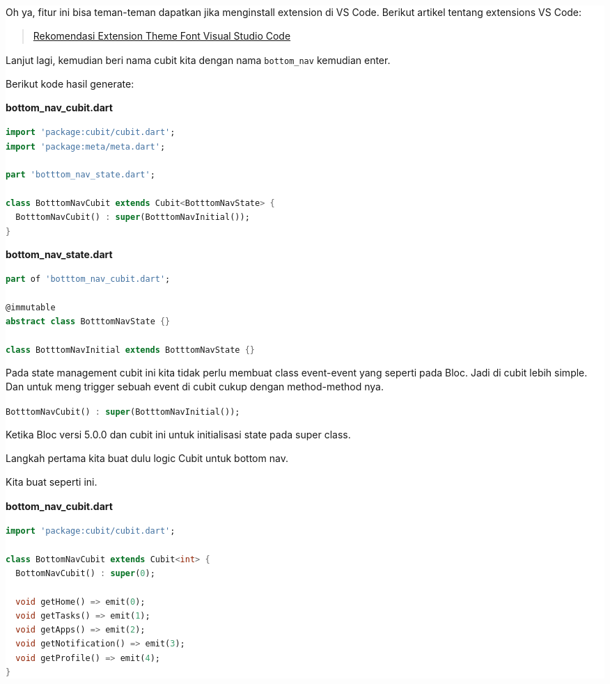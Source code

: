 Oh ya, fitur ini bisa teman-teman dapatkan jika menginstall extension di VS Code. Berikut artikel tentang extensions VS Code:

> [Rekomendasi Extension Theme Font Visual Studio Code](/post/rekomendasi-extension-theme-font-vscode/)

Lanjut lagi, kemudian beri nama cubit kita dengan nama `bottom_nav` kemudian enter.

Berikut kode hasil generate:

**bottom_nav_cubit.dart**

```dart
import 'package:cubit/cubit.dart';
import 'package:meta/meta.dart';

part 'botttom_nav_state.dart';

class BotttomNavCubit extends Cubit<BotttomNavState> {
  BotttomNavCubit() : super(BotttomNavInitial());
}
```

**bottom_nav_state.dart**

```dart
part of 'botttom_nav_cubit.dart';

@immutable
abstract class BotttomNavState {}

class BotttomNavInitial extends BotttomNavState {}
```

Pada state management cubit ini kita tidak perlu membuat class event-event yang seperti pada Bloc. Jadi di cubit lebih simple. Dan untuk meng trigger sebuah event di cubit cukup dengan method-method nya.

```dart
BotttomNavCubit() : super(BotttomNavInitial());
```

Ketika Bloc versi 5.0.0 dan cubit ini untuk initialisasi state pada super class.

Langkah pertama kita buat dulu logic Cubit untuk bottom nav.

Kita buat seperti ini.

**bottom_nav_cubit.dart**

```dart
import 'package:cubit/cubit.dart';

class BottomNavCubit extends Cubit<int> {
  BottomNavCubit() : super(0);

  void getHome() => emit(0);
  void getTasks() => emit(1);
  void getApps() => emit(2);
  void getNotification() => emit(3);
  void getProfile() => emit(4);
}
```

